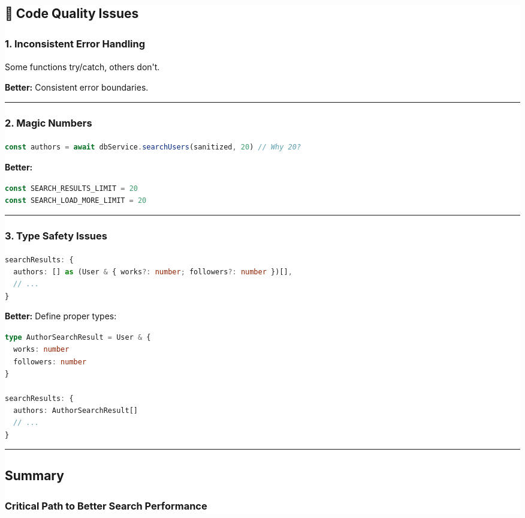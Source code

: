 
## 📝 Code Quality Issues

### 1. Inconsistent Error Handling

Some functions try/catch, others don't.

**Better:** Consistent error boundaries.

---

### 2. Magic Numbers

```typescript
const authors = await dbService.searchUsers(sanitized, 20) // Why 20?
```

**Better:**

```typescript
const SEARCH_RESULTS_LIMIT = 20
const SEARCH_LOAD_MORE_LIMIT = 20
```

---

### 3. Type Safety Issues

```typescript
searchResults: {
  authors: [] as (User & { works?: number; followers?: number })[],
  // ...
}
```

**Better:** Define proper types:

```typescript
type AuthorSearchResult = User & {
  works: number
  followers: number
}

searchResults: {
  authors: AuthorSearchResult[]
  // ...
}
```

---

## Summary

### Critical Path to Better Search Performance
